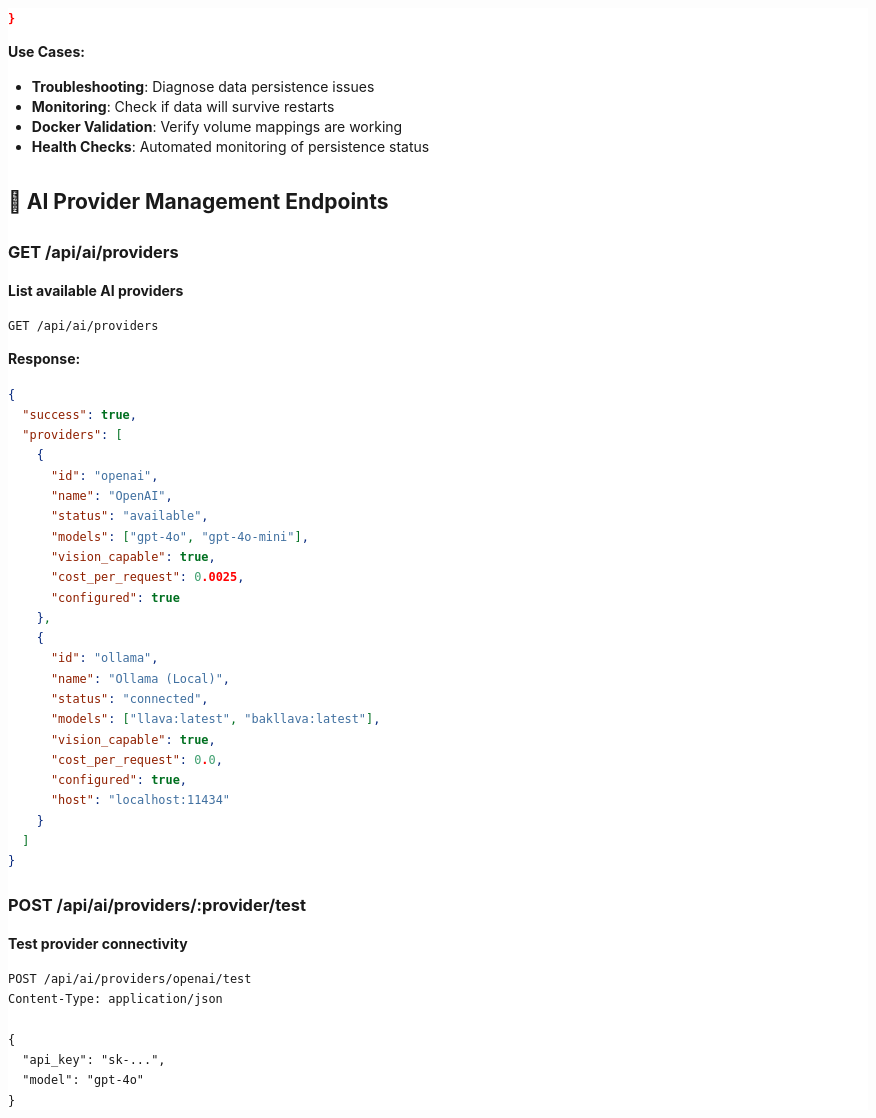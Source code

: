 ```json
}
```

**Use Cases:**
- **Troubleshooting**: Diagnose data persistence issues
- **Monitoring**: Check if data will survive restarts
- **Docker Validation**: Verify volume mappings are working
- **Health Checks**: Automated monitoring of persistence status

## 🤖 AI Provider Management Endpoints

### GET /api/ai/providers
**List available AI providers**

```http
GET /api/ai/providers
```

**Response:**
```json
{
  "success": true,
  "providers": [
    {
      "id": "openai",
      "name": "OpenAI",
      "status": "available",
      "models": ["gpt-4o", "gpt-4o-mini"],
      "vision_capable": true,
      "cost_per_request": 0.0025,
      "configured": true
    },
    {
      "id": "ollama",
      "name": "Ollama (Local)",
      "status": "connected",
      "models": ["llava:latest", "bakllava:latest"],
      "vision_capable": true,
      "cost_per_request": 0.0,
      "configured": true,
      "host": "localhost:11434"
    }
  ]
}
```

### POST /api/ai/providers/:provider/test
**Test provider connectivity**

```http
POST /api/ai/providers/openai/test
Content-Type: application/json

{
  "api_key": "sk-...",
  "model": "gpt-4o"
}
```
